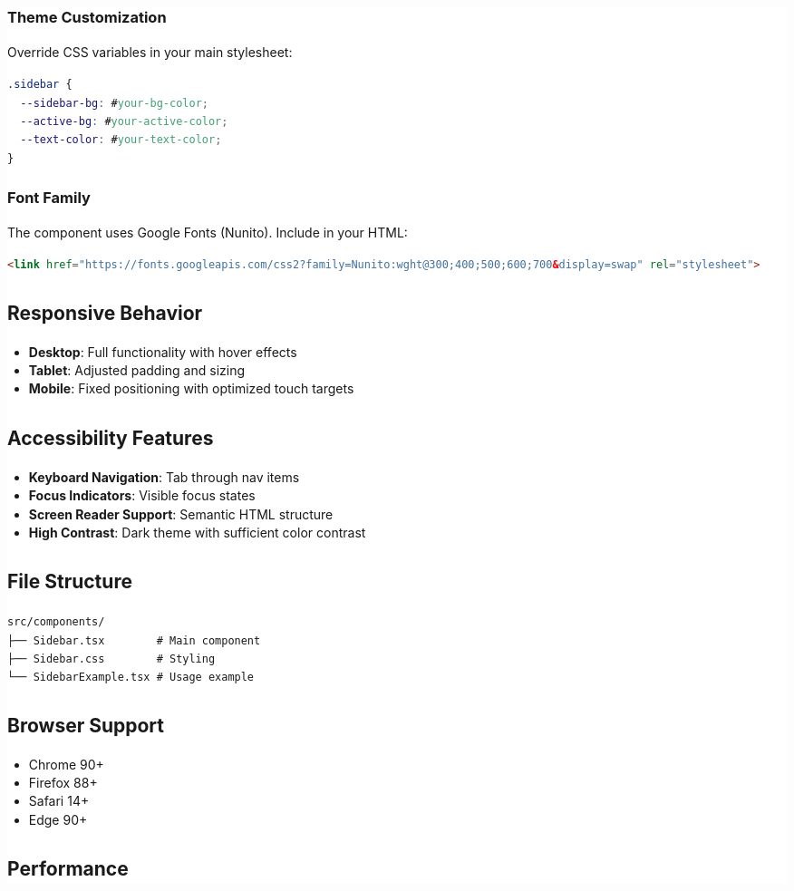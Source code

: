 ### Theme Customization

Override CSS variables in your main stylesheet:

```css
.sidebar {
  --sidebar-bg: #your-bg-color;
  --active-bg: #your-active-color;
  --text-color: #your-text-color;
}
```

### Font Family

The component uses Google Fonts (Nunito). Include in your HTML:

```html
<link href="https://fonts.googleapis.com/css2?family=Nunito:wght@300;400;500;600;700&display=swap" rel="stylesheet">
```

## Responsive Behavior

- **Desktop**: Full functionality with hover effects
- **Tablet**: Adjusted padding and sizing
- **Mobile**: Fixed positioning with optimized touch targets

## Accessibility Features

- **Keyboard Navigation**: Tab through nav items
- **Focus Indicators**: Visible focus states
- **Screen Reader Support**: Semantic HTML structure
- **High Contrast**: Dark theme with sufficient color contrast

## File Structure

```
src/components/
├── Sidebar.tsx        # Main component
├── Sidebar.css        # Styling
└── SidebarExample.tsx # Usage example
```

## Browser Support

- Chrome 90+
- Firefox 88+
- Safari 14+
- Edge 90+

## Performance
